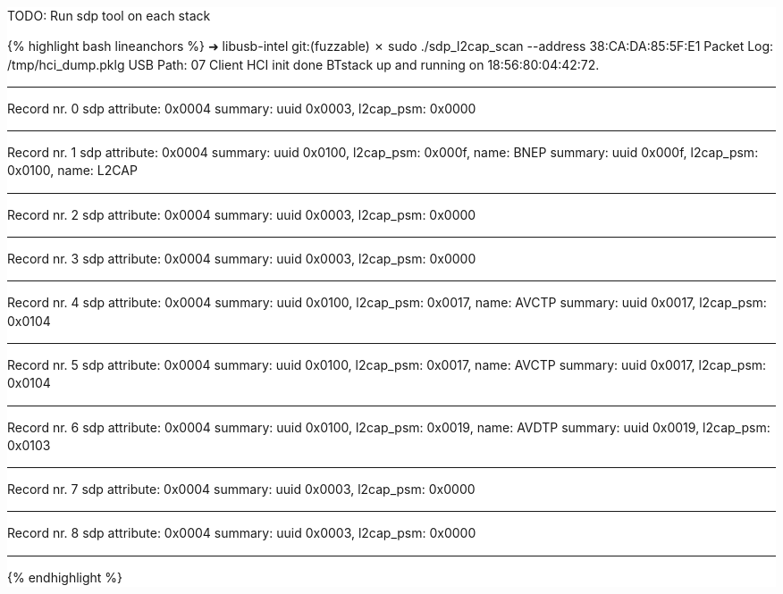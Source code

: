 TODO: Run sdp tool on each stack

{% highlight bash lineanchors %}
➜  libusb-intel git:(fuzzable) ✗ sudo ./sdp_l2cap_scan --address 38:CA:DA:85:5F:E1
Packet Log: /tmp/hci_dump.pklg
USB Path: 07
Client HCI init done
BTstack up and running on 18:56:80:04:42:72.

---
Record nr. 0
sdp attribute: 0x0004
summary: uuid 0x0003, l2cap_psm: 0x0000

---
Record nr. 1
sdp attribute: 0x0004
summary: uuid 0x0100, l2cap_psm: 0x000f, name: BNEP
summary: uuid 0x000f, l2cap_psm: 0x0100, name: L2CAP

---
Record nr. 2
sdp attribute: 0x0004
summary: uuid 0x0003, l2cap_psm: 0x0000

---
Record nr. 3
sdp attribute: 0x0004
summary: uuid 0x0003, l2cap_psm: 0x0000

---
Record nr. 4
sdp attribute: 0x0004
summary: uuid 0x0100, l2cap_psm: 0x0017, name: AVCTP
summary: uuid 0x0017, l2cap_psm: 0x0104

---
Record nr. 5
sdp attribute: 0x0004
summary: uuid 0x0100, l2cap_psm: 0x0017, name: AVCTP
summary: uuid 0x0017, l2cap_psm: 0x0104

---
Record nr. 6
sdp attribute: 0x0004
summary: uuid 0x0100, l2cap_psm: 0x0019, name: AVDTP
summary: uuid 0x0019, l2cap_psm: 0x0103

---
Record nr. 7
sdp attribute: 0x0004
summary: uuid 0x0003, l2cap_psm: 0x0000

---
Record nr. 8
sdp attribute: 0x0004
summary: uuid 0x0003, l2cap_psm: 0x0000

---
{% endhighlight %}
